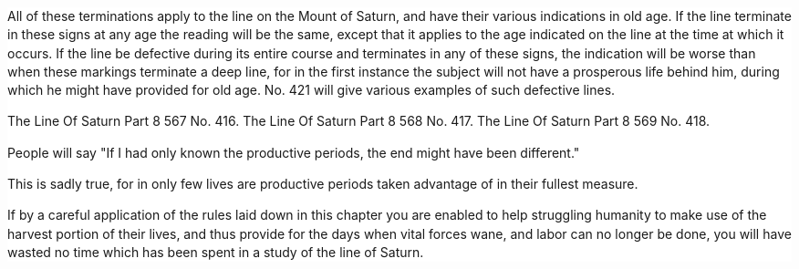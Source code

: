All of these terminations apply to the line on the Mount of Saturn, and have their various indications in old age. If the line terminate in these signs at any age the reading will be the same, except that it applies to the age indicated on the line at the time at which it occurs. If the line be defective during its entire course and terminates in any of these signs, the indication will be worse than when these markings terminate a deep line, for in the first instance the subject will not have a prosperous life behind him, during which he might have provided for old age. No. 421 will give various examples of such defective lines. 

The Line Of Saturn Part 8 567 No. 416. The Line Of Saturn Part 8 568 No. 417. The Line Of Saturn Part 8 569 No. 418. 




People will say "If I had only known the productive periods, the end might have been different." 

This is sadly true, for in only few lives are productive periods taken advantage of in their fullest measure. 

If by a careful application of the rules laid down in this chapter you are enabled to help struggling humanity to make use of the harvest portion of their lives, and thus provide for the days when vital forces wane, and labor can no longer be done, you will have wasted no time which has been spent in a study of the line of Saturn.